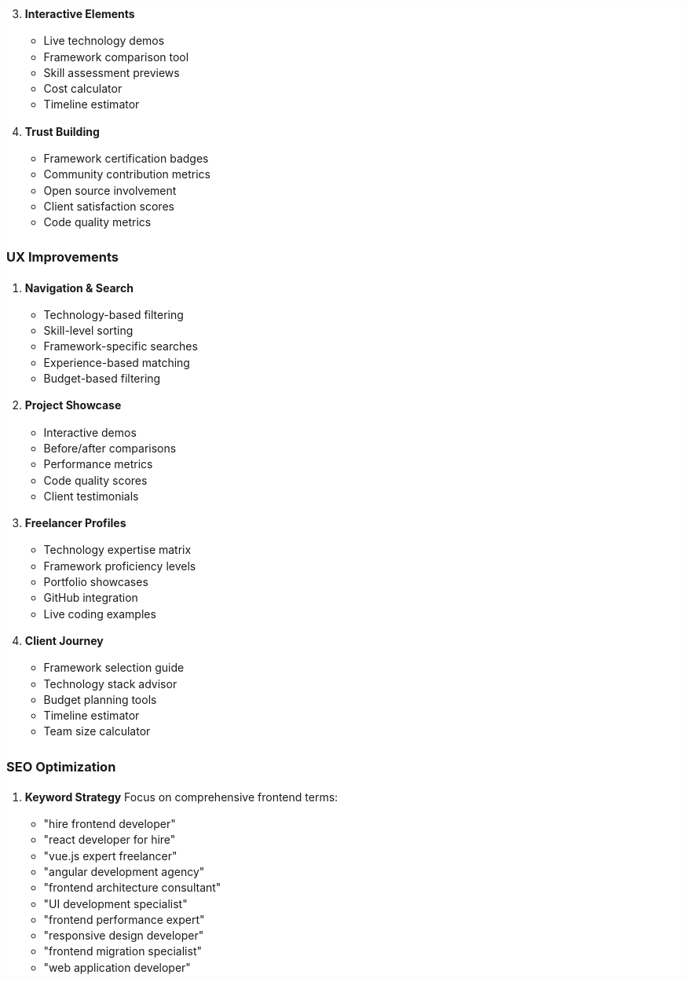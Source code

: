 3. **Interactive Elements**

   - Live technology demos
   - Framework comparison tool
   - Skill assessment previews
   - Cost calculator
   - Timeline estimator

4. **Trust Building**
   - Framework certification badges
   - Community contribution metrics
   - Open source involvement
   - Client satisfaction scores
   - Code quality metrics

### UX Improvements

1. **Navigation & Search**

   - Technology-based filtering
   - Skill-level sorting
   - Framework-specific searches
   - Experience-based matching
   - Budget-based filtering

2. **Project Showcase**

   - Interactive demos
   - Before/after comparisons
   - Performance metrics
   - Code quality scores
   - Client testimonials

3. **Freelancer Profiles**

   - Technology expertise matrix
   - Framework proficiency levels
   - Portfolio showcases
   - GitHub integration
   - Live coding examples

4. **Client Journey**
   - Framework selection guide
   - Technology stack advisor
   - Budget planning tools
   - Timeline estimator
   - Team size calculator

### SEO Optimization

1. **Keyword Strategy**
   Focus on comprehensive frontend terms:

   - "hire frontend developer"
   - "react developer for hire"
   - "vue.js expert freelancer"
   - "angular development agency"
   - "frontend architecture consultant"
   - "UI development specialist"
   - "frontend performance expert"
   - "responsive design developer"
   - "frontend migration specialist"
   - "web application developer"
